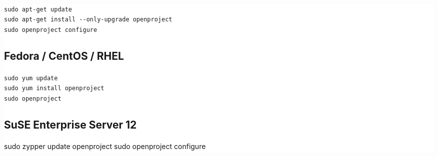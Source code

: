     sudo apt-get update
    sudo apt-get install --only-upgrade openproject
    sudo openproject configure

## Fedora / CentOS / RHEL

    sudo yum update
    sudo yum install openproject
    sudo openproject

## SuSE Enterprise Server 12

  sudo zypper update openproject
  sudo openproject configure

